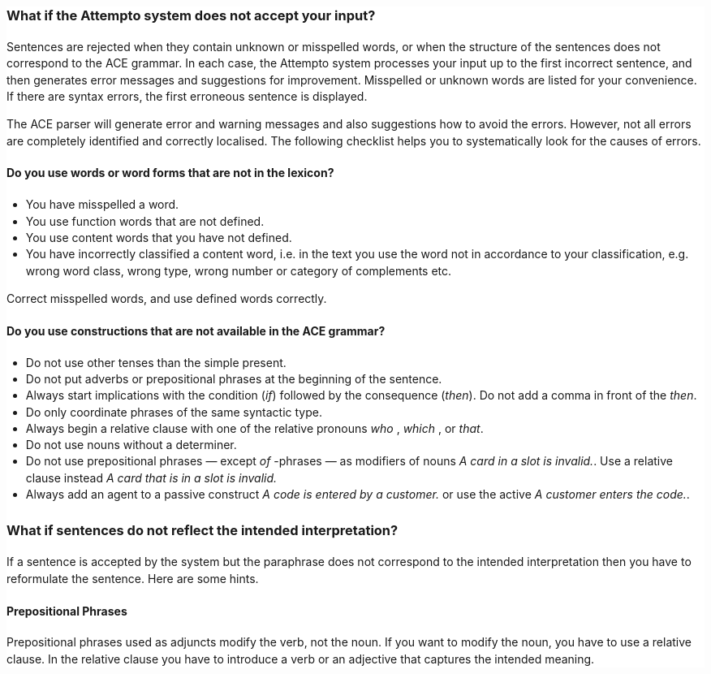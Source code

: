 ### What if the Attempto system does not accept your input?

Sentences are rejected when they contain unknown or misspelled words, or when
the structure of the sentences does not correspond to the ACE grammar. In each
case, the Attempto system processes your input up to the first incorrect
sentence, and then generates error messages and suggestions for improvement.
Misspelled or unknown words are listed for your convenience. If there are
syntax errors, the first erroneous sentence is displayed.

The ACE parser will generate error and warning messages and also suggestions
how to avoid the errors. However, not all errors are completely identified and
correctly localised. The following checklist helps you to systematically look
for the causes of errors.

#### Do you use words or word forms that are not in the lexicon?

  * You have misspelled a word.
  * You use function words that are not defined.
  * You use content words that you have not defined.
  * You have incorrectly classified a content word, i.e. in the text you use the word not in accordance to your classification, e.g. wrong word class, wrong type, wrong number or category of complements etc.

Correct misspelled words, and use defined words correctly.

#### Do you use constructions that are not available in the ACE grammar?

  * Do not use other tenses than the simple present.
  * Do not put adverbs or prepositional phrases at the beginning of the sentence.
  * Always start implications with the condition (_if_) followed by the consequence (_then_). Do not add a comma in front of the _then_.
  * Do only coordinate phrases of the same syntactic type.
  * Always begin a relative clause with one of the relative pronouns _who_ , _which_ , or _that_.
  * Do not use nouns without a determiner.
  * Do not use prepositional phrases — except _of_ -phrases — as modifiers of nouns _A card in a slot is invalid._. Use a relative clause instead _A card that is in a slot is invalid._
  * Always add an agent to a passive construct _A code is entered by a customer._ or use the active _A customer enters the code._.

### What if sentences do not reflect the intended interpretation?

If a sentence is accepted by the system but the paraphrase does not correspond
to the intended interpretation then you have to reformulate the sentence. Here
are some hints.

#### Prepositional Phrases

Prepositional phrases used as adjuncts modify the verb, not the noun. If you
want to modify the noun, you have to use a relative clause. In the relative
clause you have to introduce a verb or an adjective that captures the intended
meaning.
